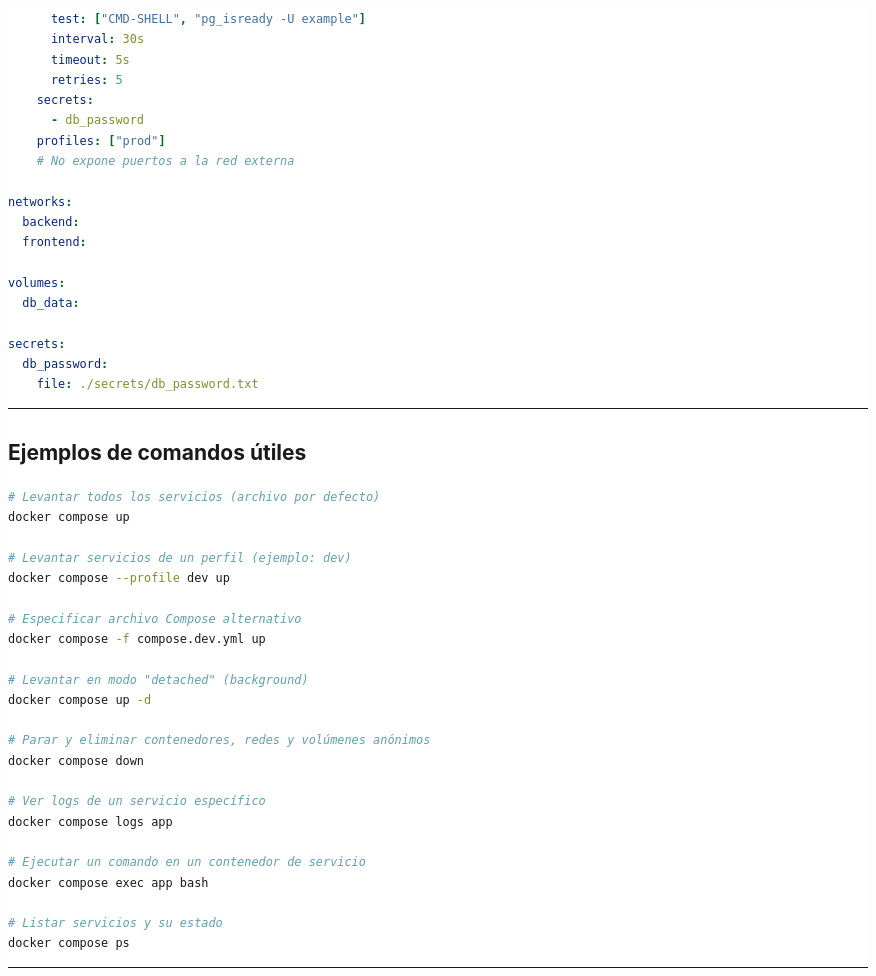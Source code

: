 ```yaml
      test: ["CMD-SHELL", "pg_isready -U example"]
      interval: 30s
      timeout: 5s
      retries: 5
    secrets:
      - db_password
    profiles: ["prod"]
    # No expone puertos a la red externa

networks:
  backend:
  frontend:

volumes:
  db_data:

secrets:
  db_password:
    file: ./secrets/db_password.txt
```

---

## Ejemplos de comandos útiles

```bash
# Levantar todos los servicios (archivo por defecto)
docker compose up

# Levantar servicios de un perfil (ejemplo: dev)
docker compose --profile dev up

# Especificar archivo Compose alternativo
docker compose -f compose.dev.yml up

# Levantar en modo "detached" (background)
docker compose up -d

# Parar y eliminar contenedores, redes y volúmenes anónimos
docker compose down

# Ver logs de un servicio específico
docker compose logs app

# Ejecutar un comando en un contenedor de servicio
docker compose exec app bash

# Listar servicios y su estado
docker compose ps
```

---